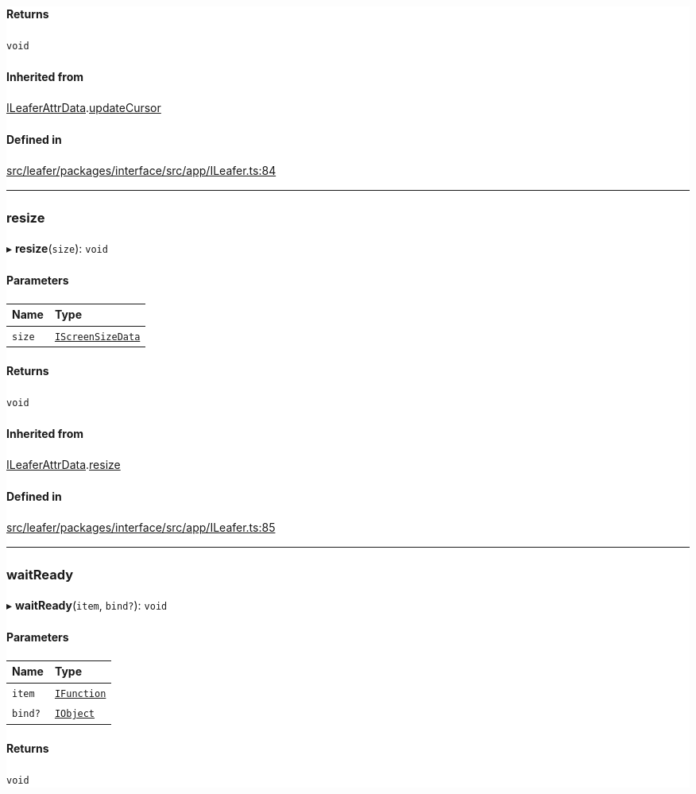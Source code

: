 #### Returns

`void`

#### Inherited from

[ILeaferAttrData](ILeaferAttrData.md).[updateCursor](ILeaferAttrData.md#updatecursor)

#### Defined in

[src/leafer/packages/interface/src/app/ILeafer.ts:84](https://github.com/leaferjs/leafer/blob/c0a3cd1f6ba179c1348a90558ab02097cb535d9a/packages/interface/src/app/ILeafer.ts#L84)

___

### resize

▸ **resize**(`size`): `void`

#### Parameters

| Name | Type |
| :------ | :------ |
| `size` | [`IScreenSizeData`](IScreenSizeData.md) |

#### Returns

`void`

#### Inherited from

[ILeaferAttrData](ILeaferAttrData.md).[resize](ILeaferAttrData.md#resize)

#### Defined in

[src/leafer/packages/interface/src/app/ILeafer.ts:85](https://github.com/leaferjs/leafer/blob/c0a3cd1f6ba179c1348a90558ab02097cb535d9a/packages/interface/src/app/ILeafer.ts#L85)

___

### waitReady

▸ **waitReady**(`item`, `bind?`): `void`

#### Parameters

| Name | Type |
| :------ | :------ |
| `item` | [`IFunction`](IFunction.md) |
| `bind?` | [`IObject`](IObject.md) |

#### Returns

`void`
